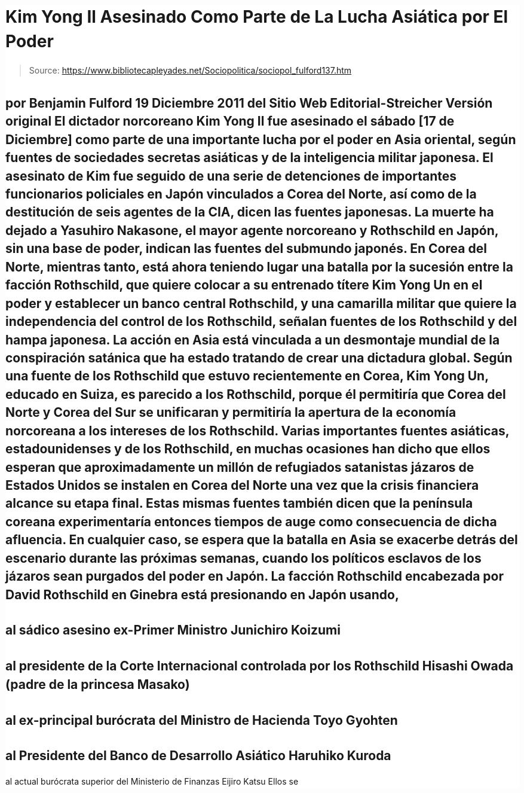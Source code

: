# Kim Yong Il Asesinado Como Parte de La Lucha Asiática por El Poder

> Source: https://www.bibliotecapleyades.net/Sociopolitica/sociopol_fulford137.htm

por Benjamin Fulford
19 Diciembre 2011
del Sitio Web
Editorial-Streicher
Versión original
El dictador norcoreano Kim Yong Il fue asesinado el sábado [17 de Diciembre]
como parte de una importante lucha por el poder en Asia oriental, según
fuentes de sociedades secretas asiáticas y de la inteligencia militar
japonesa.
El asesinato de Kim fue seguido de una serie de detenciones de
importantes funcionarios policiales en Japón vinculados a Corea del Norte,
así como de la destitución de seis agentes de la CIA, dicen las fuentes
japonesas. La muerte ha dejado a Yasuhiro Nakasone, el mayor agente
norcoreano y Rothschild en Japón, sin una base de poder, indican las fuentes
del submundo japonés.
En Corea del Norte, mientras tanto, está ahora
teniendo lugar una batalla por la sucesión entre la facción Rothschild, que
quiere colocar a su entrenado títere Kim Yong Un en el poder y establecer un
banco central Rothschild, y una camarilla militar que quiere la
independencia del control de los Rothschild, señalan fuentes de los
Rothschild y del hampa japonesa.
La acción en Asia está vinculada a un
desmontaje mundial de la conspiración satánica que ha estado tratando de
crear una dictadura global.
Según una fuente de los Rothschild que estuvo recientemente en Corea, Kim
Yong Un, educado en Suiza, es parecido a los Rothschild, porque él
permitiría que Corea del Norte y Corea del Sur se unificaran y permitiría la
apertura de la economía norcoreana a los intereses de los Rothschild.
Varias
importantes fuentes asiáticas, estadounidenses y de los Rothschild, en
muchas ocasiones han dicho que ellos esperan que aproximadamente un millón
de refugiados satanistas
jázaros de Estados Unidos se instalen en Corea del
Norte una vez que la crisis financiera alcance su etapa final. Estas mismas
fuentes también dicen que la península coreana experimentaría entonces
tiempos de auge como consecuencia de dicha afluencia.
En cualquier caso, se espera que la batalla en Asia se exacerbe detrás del
escenario durante las próximas semanas, cuando los políticos esclavos de los
jázaros sean purgados del poder en Japón.
La
facción Rothschild encabezada
por David Rothschild en Ginebra está presionando en Japón usando,
-
al sádico
asesino ex-Primer Ministro Junichiro Koizumi
-
al presidente de la Corte
Internacional controlada por los Rothschild Hisashi Owada (padre de la
princesa Masako)
-
al ex-principal burócrata del Ministro de Hacienda Toyo
Gyohten
-
al Presidente del Banco de Desarrollo Asiático Haruhiko Kuroda
-
al
actual burócrata superior del Ministerio de Finanzas Eijiro Katsu
Ellos se